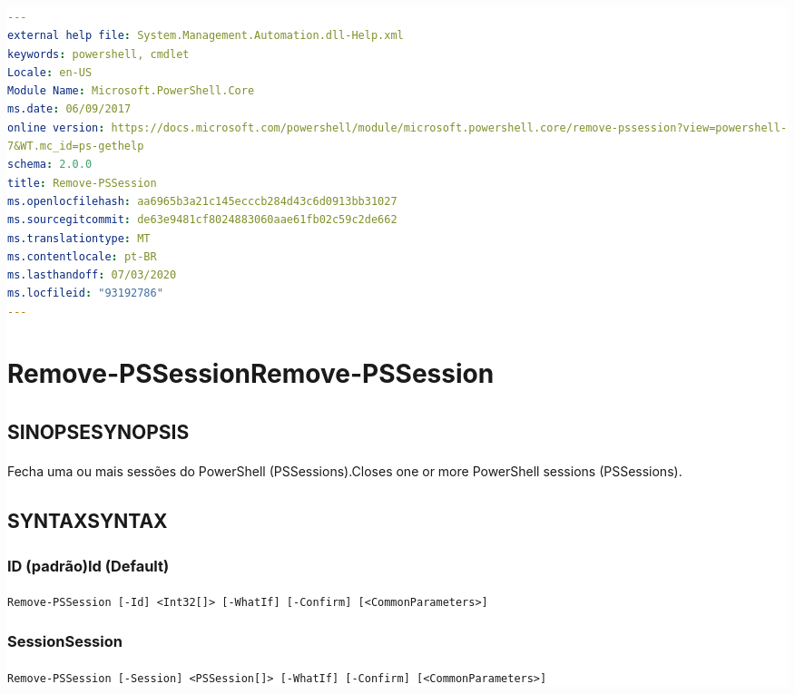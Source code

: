 ```yaml
---
external help file: System.Management.Automation.dll-Help.xml
keywords: powershell, cmdlet
Locale: en-US
Module Name: Microsoft.PowerShell.Core
ms.date: 06/09/2017
online version: https://docs.microsoft.com/powershell/module/microsoft.powershell.core/remove-pssession?view=powershell-7&WT.mc_id=ps-gethelp
schema: 2.0.0
title: Remove-PSSession
ms.openlocfilehash: aa6965b3a21c145ecccb284d43c6d0913bb31027
ms.sourcegitcommit: de63e9481cf8024883060aae61fb02c59c2de662
ms.translationtype: MT
ms.contentlocale: pt-BR
ms.lasthandoff: 07/03/2020
ms.locfileid: "93192786"
---
```

# <span data-ttu-id="5f9be-103">Remove-PSSession</span><span class="sxs-lookup"><span data-stu-id="5f9be-103">Remove-PSSession</span></span>

## <span data-ttu-id="5f9be-104">SINOPSE</span><span class="sxs-lookup"><span data-stu-id="5f9be-104">SYNOPSIS</span></span>
<span data-ttu-id="5f9be-105">Fecha uma ou mais sessões do PowerShell (PSSessions).</span><span class="sxs-lookup"><span data-stu-id="5f9be-105">Closes one or more PowerShell sessions (PSSessions).</span></span>

## <span data-ttu-id="5f9be-106">SYNTAX</span><span class="sxs-lookup"><span data-stu-id="5f9be-106">SYNTAX</span></span>

### <span data-ttu-id="5f9be-107">ID (padrão)</span><span class="sxs-lookup"><span data-stu-id="5f9be-107">Id (Default)</span></span>

```
Remove-PSSession [-Id] <Int32[]> [-WhatIf] [-Confirm] [<CommonParameters>]
```

### <span data-ttu-id="5f9be-108">Session</span><span class="sxs-lookup"><span data-stu-id="5f9be-108">Session</span></span>

```
Remove-PSSession [-Session] <PSSession[]> [-WhatIf] [-Confirm] [<CommonParameters>]
```
